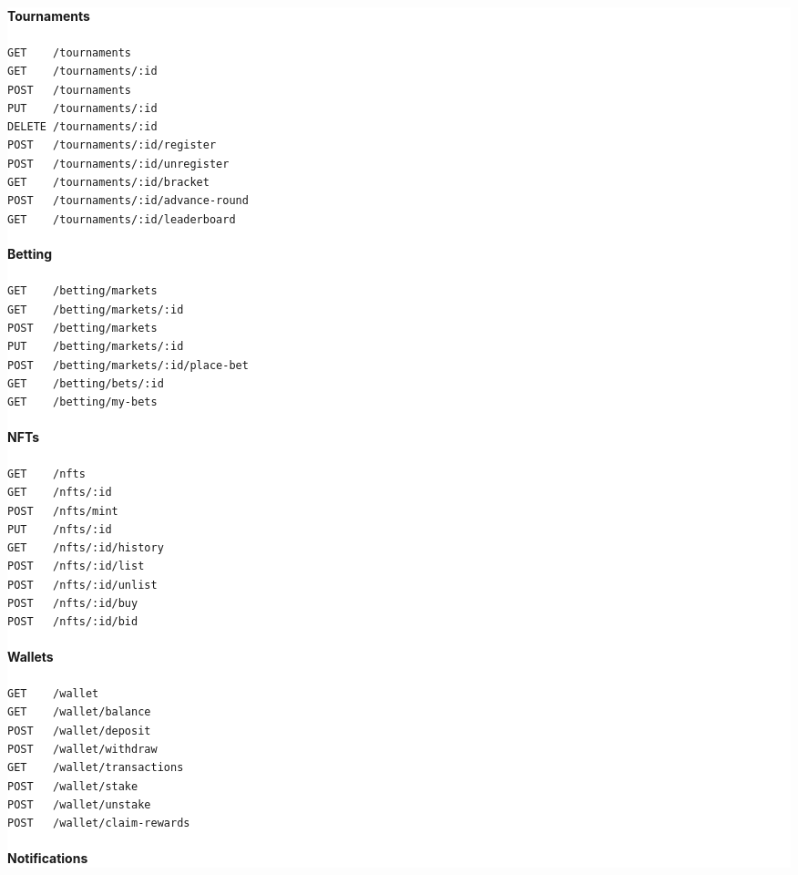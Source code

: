 #### Tournaments

```
GET    /tournaments
GET    /tournaments/:id
POST   /tournaments
PUT    /tournaments/:id
DELETE /tournaments/:id
POST   /tournaments/:id/register
POST   /tournaments/:id/unregister
GET    /tournaments/:id/bracket
POST   /tournaments/:id/advance-round
GET    /tournaments/:id/leaderboard
```

#### Betting

```
GET    /betting/markets
GET    /betting/markets/:id
POST   /betting/markets
PUT    /betting/markets/:id
POST   /betting/markets/:id/place-bet
GET    /betting/bets/:id
GET    /betting/my-bets
```

#### NFTs

```
GET    /nfts
GET    /nfts/:id
POST   /nfts/mint
PUT    /nfts/:id
GET    /nfts/:id/history
POST   /nfts/:id/list
POST   /nfts/:id/unlist
POST   /nfts/:id/buy
POST   /nfts/:id/bid
```

#### Wallets

```
GET    /wallet
GET    /wallet/balance
POST   /wallet/deposit
POST   /wallet/withdraw
GET    /wallet/transactions
POST   /wallet/stake
POST   /wallet/unstake
POST   /wallet/claim-rewards
```

#### Notifications
